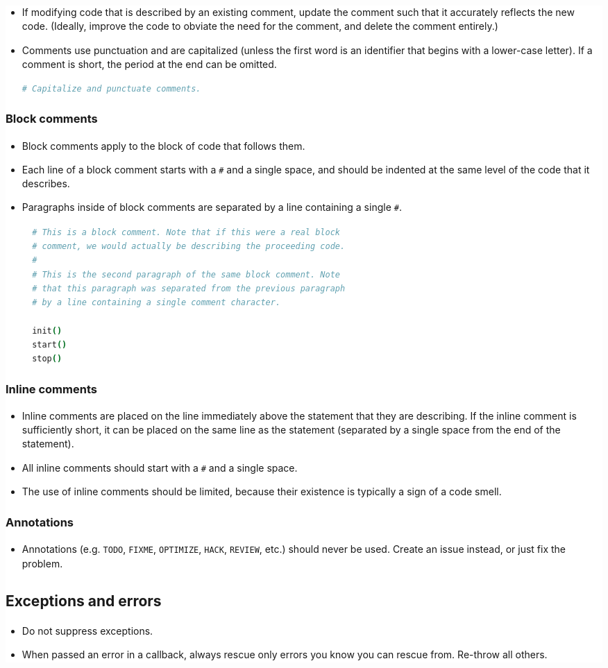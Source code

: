 - If modifying code that is described by an existing comment, update the comment such that it accurately reflects the new code. (Ideally, improve the code to obviate the need for the comment, and delete the comment entirely.)

- Comments use punctuation and are capitalized (unless the first word is an identifier that begins with a lower-case letter). If a comment is short, the period at the end can be omitted.

  ```coffeescript
  # Capitalize and punctuate comments.
  ```

### Block comments

- Block comments apply to the block of code that follows them.

- Each line of a block comment starts with a `#` and a single space, and should be indented at the same level of the code that it describes.

- Paragraphs inside of block comments are separated by a line containing a single `#`.

  ```coffeescript
    # This is a block comment. Note that if this were a real block
    # comment, we would actually be describing the proceeding code.
    #
    # This is the second paragraph of the same block comment. Note
    # that this paragraph was separated from the previous paragraph
    # by a line containing a single comment character.

    init()
    start()
    stop()
  ```

### Inline comments

- Inline comments are placed on the line immediately above the statement that they are describing. If the inline comment is sufficiently short, it can be placed on the same line as the statement (separated by a single space from the end of the statement).

- All inline comments should start with a `#` and a single space.

- The use of inline comments should be limited, because their existence is typically a sign of a code smell.

### Annotations

- Annotations (e.g. `TODO`, `FIXME`, `OPTIMIZE`, `HACK`, `REVIEW`, etc.) should never be used. Create an issue instead, or just fix the problem.

## Exceptions and errors

- Do not suppress exceptions.

- When passed an error in a callback, always rescue only errors you know you can rescue from. Re-throw all others.
